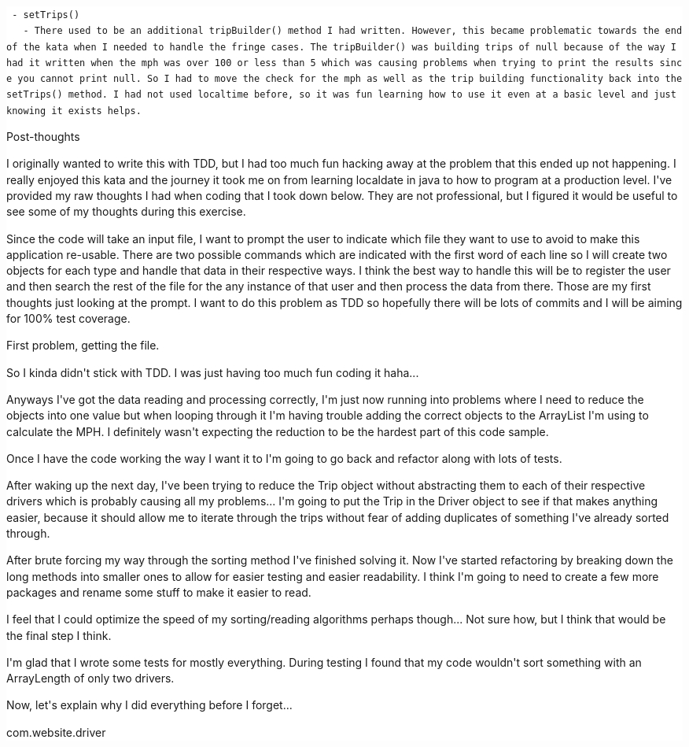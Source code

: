      - setTrips()
       - There used to be an additional tripBuilder() method I had written. However, this became problematic towards the end of the kata when I needed to handle the fringe cases. The tripBuilder() was building trips of null because of the way I had it written when the mph was over 100 or less than 5 which was causing problems when trying to print the results since you cannot print null. So I had to move the check for the mph as well as the trip building functionality back into the setTrips() method. I had not used localtime before, so it was fun learning how to use it even at a basic level and just knowing it exists helps.

Post-thoughts

I originally wanted to write this with TDD, but I had too much fun hacking away at the problem that this ended up not happening. I really enjoyed this kata and the journey it took me on from learning localdate in java to how to program at a production level. I've provided my raw thoughts I had when coding that I took down below. They are not professional, but I figured it would be useful to see some of my thoughts during this exercise.

Since the code will take an input file, I want to prompt the user to indicate which file they want to use to avoid to make this application re-usable. There are two possible commands which are indicated with the first word of each line so I will create two objects for each type and handle that data in their respective ways. I think the best way to handle this will be to register the user and then search the rest of the file for the any instance of that user and then process the data from there. Those are my first thoughts just looking at the prompt. I want to do this problem as TDD so hopefully there will be lots of commits and I will be aiming for 100% test coverage.

First problem, getting the file.

So I kinda didn't stick with TDD. I was just having too much fun coding it haha...

Anyways I've got the data reading and processing correctly, I'm just now running into problems where I need to reduce the objects into one value but when looping through it I'm having trouble adding the correct objects to the ArrayList I'm using to calculate the MPH. I definitely wasn't expecting the reduction to be the hardest part of this code sample.

Once I have the code working the way I want it to I'm going to go back and refactor along with lots of tests.

After waking up the next day, I've been trying to reduce the Trip object without abstracting them to each of their respective drivers which is probably causing all my problems... I'm going to put the Trip in the Driver object to see if that makes anything easier, because it should allow me to iterate through the trips without fear of adding duplicates of something I've already sorted through.

After brute forcing my way through the sorting method I've finished solving it. Now I've started refactoring by breaking down the long methods into smaller ones to allow for easier testing and easier readability. I think I'm going to need to create a few more packages and rename some stuff to make it easier to read.

I feel that I could optimize the speed of my sorting/reading algorithms perhaps though... Not sure how, but I think that would be the final step I think.

I'm glad that I wrote some tests for mostly everything. During testing I found that my code wouldn't sort something with an ArrayLength of only two drivers.

Now, let's explain why I did everything before I forget...

com.website.driver
